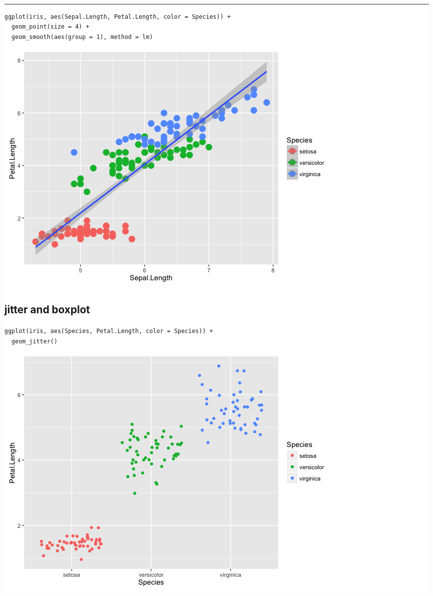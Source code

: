 ------------------------------------------------------------------------

    ggplot(iris, aes(Sepal.Length, Petal.Length, color = Species)) +
      geom_point(size = 4) +
      geom_smooth(aes(group = 1), method = lm)

![](ggplot2_files/figure-markdown_strict/unnamed-chunk-16-1.png)

jitter and boxplot
------------------

    ggplot(iris, aes(Species, Petal.Length, color = Species)) +
      geom_jitter()

![](ggplot2_files/figure-markdown_strict/unnamed-chunk-17-1.png)

